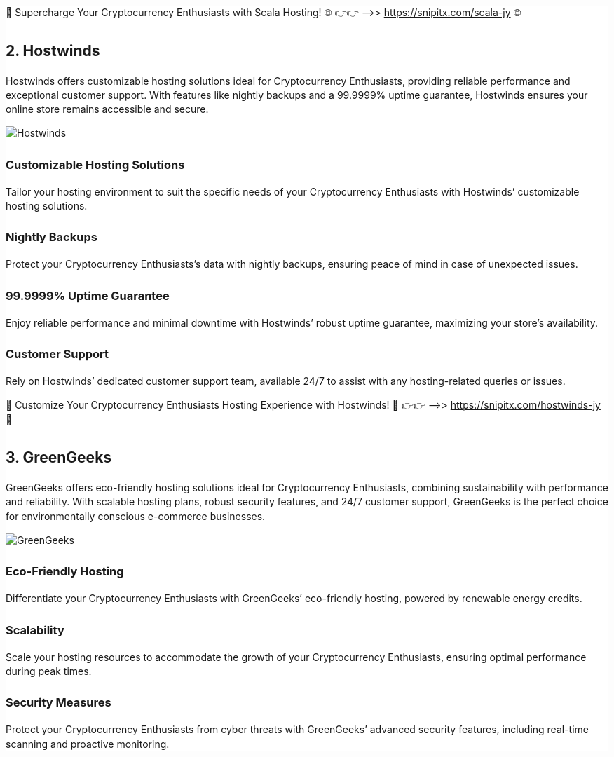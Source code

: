 🚀 Supercharge Your Cryptocurrency Enthusiasts with Scala Hosting! 🌐
👉👉 -->> https://snipitx.com/scala-jy 🌐

## 2. Hostwinds

Hostwinds offers customizable hosting solutions ideal for Cryptocurrency Enthusiasts, providing reliable performance and exceptional customer support. With features like nightly backups and a 99.9999% uptime guarantee, Hostwinds ensures your online store remains accessible and secure.

![Hostwinds](https://i.imgur.com/53aSNXx.jpeg "Hostwinds Hosting")

### Customizable Hosting Solutions
Tailor your hosting environment to suit the specific needs of your Cryptocurrency Enthusiasts with Hostwinds’ customizable hosting solutions.

### Nightly Backups
Protect your Cryptocurrency Enthusiasts’s data with nightly backups, ensuring peace of mind in case of unexpected issues.

### 99.9999% Uptime Guarantee
Enjoy reliable performance and minimal downtime with Hostwinds’ robust uptime guarantee, maximizing your store’s availability.

### Customer Support
Rely on Hostwinds’ dedicated customer support team, available 24/7 to assist with any hosting-related queries or issues.

🌟 Customize Your Cryptocurrency Enthusiasts Hosting Experience with Hostwinds! 🚀
👉👉 -->> https://snipitx.com/hostwinds-jy 🚀


## 3. GreenGeeks

GreenGeeks offers eco-friendly hosting solutions ideal for Cryptocurrency Enthusiasts, combining sustainability with performance and reliability. With scalable hosting plans, robust security features, and 24/7 customer support, GreenGeeks is the perfect choice for environmentally conscious e-commerce businesses.

![GreenGeeks](https://i.imgur.com/eEwuntu.jpg "GreenGeeks Hosting")

### Eco-Friendly Hosting
Differentiate your Cryptocurrency Enthusiasts with GreenGeeks’ eco-friendly hosting, powered by renewable energy credits.

### Scalability
Scale your hosting resources to accommodate the growth of your Cryptocurrency Enthusiasts, ensuring optimal performance during peak times.

### Security Measures
Protect your Cryptocurrency Enthusiasts from cyber threats with GreenGeeks’ advanced security features, including real-time scanning and proactive monitoring.
